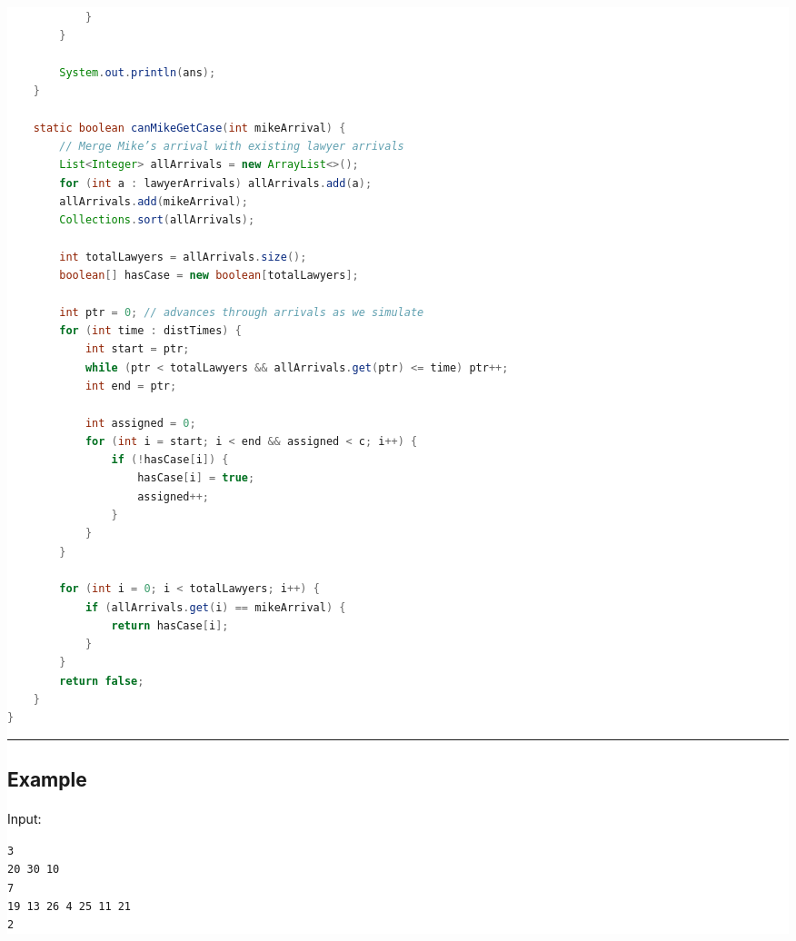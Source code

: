 ```java
            }
        }

        System.out.println(ans);
    }

    static boolean canMikeGetCase(int mikeArrival) {
        // Merge Mike’s arrival with existing lawyer arrivals
        List<Integer> allArrivals = new ArrayList<>();
        for (int a : lawyerArrivals) allArrivals.add(a);
        allArrivals.add(mikeArrival);
        Collections.sort(allArrivals);

        int totalLawyers = allArrivals.size();
        boolean[] hasCase = new boolean[totalLawyers];

        int ptr = 0; // advances through arrivals as we simulate
        for (int time : distTimes) {
            int start = ptr;
            while (ptr < totalLawyers && allArrivals.get(ptr) <= time) ptr++;
            int end = ptr;

            int assigned = 0;
            for (int i = start; i < end && assigned < c; i++) {
                if (!hasCase[i]) {
                    hasCase[i] = true;
                    assigned++;
                }
            }
        }

        for (int i = 0; i < totalLawyers; i++) {
            if (allArrivals.get(i) == mikeArrival) {
                return hasCase[i];
            }
        }
        return false;
    }
}
```

---

## Example

Input:
```
3
20 30 10
7
19 13 26 4 25 11 21
2
```
